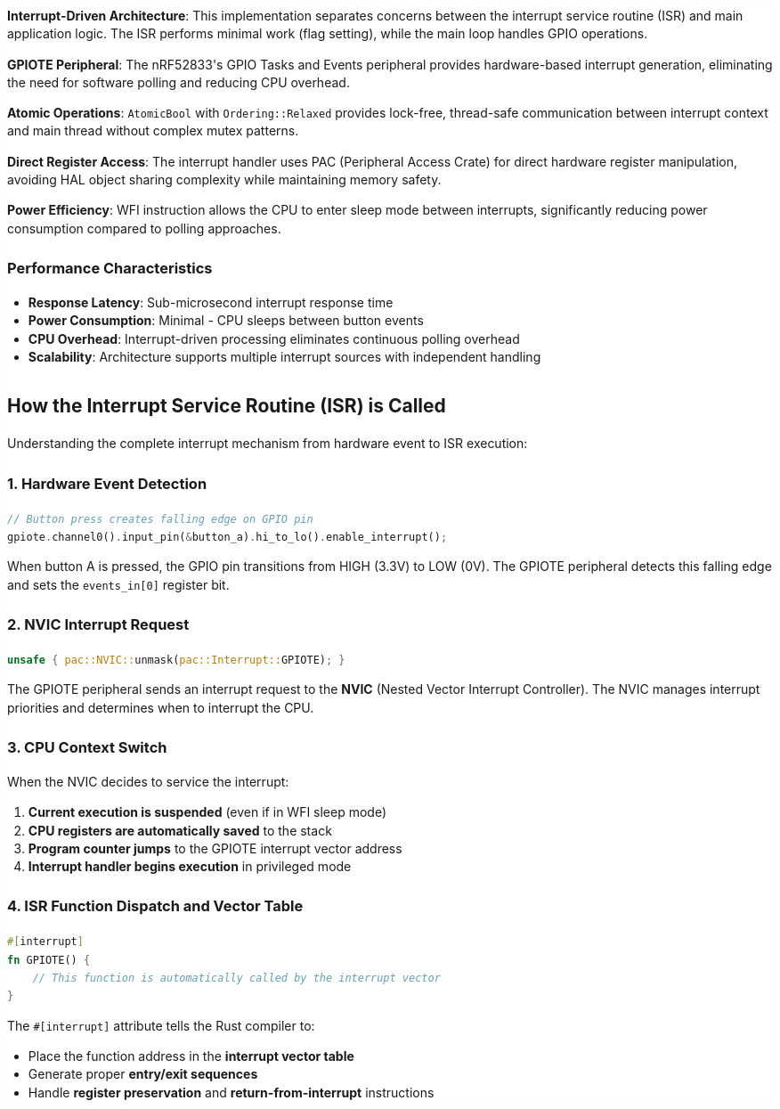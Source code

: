 **Interrupt-Driven Architecture**: This implementation separates concerns between the interrupt service routine (ISR) and main application logic. The ISR performs minimal work (flag setting), while the main loop handles GPIO operations.

**GPIOTE Peripheral**: The nRF52833's GPIO Tasks and Events peripheral provides hardware-based interrupt generation, eliminating the need for software polling and reducing CPU overhead.

**Atomic Operations**: `AtomicBool` with `Ordering::Relaxed` provides lock-free, thread-safe communication between interrupt context and main thread without complex mutex patterns.

**Direct Register Access**: The interrupt handler uses PAC (Peripheral Access Crate) for direct hardware register manipulation, avoiding HAL object sharing complexity while maintaining memory safety.

**Power Efficiency**: WFI instruction allows the CPU to enter sleep mode between interrupts, significantly reducing power consumption compared to polling approaches.

### Performance Characteristics

- **Response Latency**: Sub-microsecond interrupt response time
- **Power Consumption**: Minimal - CPU sleeps between button events  
- **CPU Overhead**: Interrupt-driven processing eliminates continuous polling overhead
- **Scalability**: Architecture supports multiple interrupt sources with independent handling

## How the Interrupt Service Routine (ISR) is Called

Understanding the complete interrupt mechanism from hardware event to ISR execution:

### 1. Hardware Event Detection
```rust
// Button press creates falling edge on GPIO pin
gpiote.channel0().input_pin(&button_a).hi_to_lo().enable_interrupt();
```
When button A is pressed, the GPIO pin transitions from HIGH (3.3V) to LOW (0V). The GPIOTE peripheral detects this falling edge and sets the `events_in[0]` register bit.

### 2. NVIC Interrupt Request
```rust
unsafe { pac::NVIC::unmask(pac::Interrupt::GPIOTE); }
```
The GPIOTE peripheral sends an interrupt request to the **NVIC** (Nested Vector Interrupt Controller). The NVIC manages interrupt priorities and determines when to interrupt the CPU.

### 3. CPU Context Switch
When the NVIC decides to service the interrupt:
1. **Current execution is suspended** (even if in WFI sleep mode)
2. **CPU registers are automatically saved** to the stack
3. **Program counter jumps** to the GPIOTE interrupt vector address
4. **Interrupt handler begins execution** in privileged mode

### 4. ISR Function Dispatch and Vector Table
```rust
#[interrupt]
fn GPIOTE() {
    // This function is automatically called by the interrupt vector
}
```
The `#[interrupt]` attribute tells the Rust compiler to:
- Place the function address in the **interrupt vector table**
- Generate proper **entry/exit sequences**
- Handle **register preservation** and **return-from-interrupt** instructions
